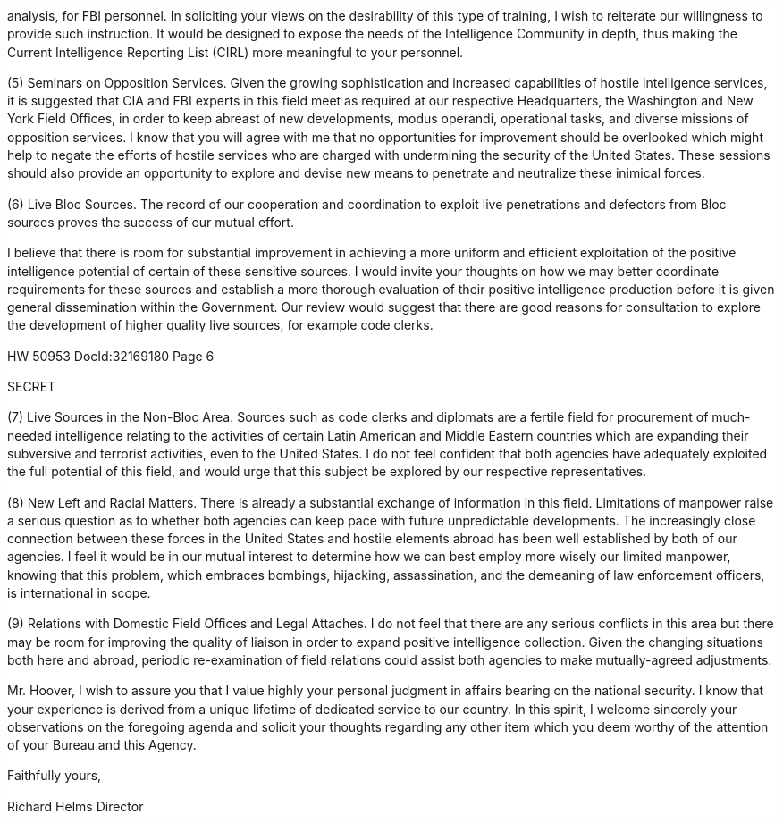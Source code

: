 analysis, for FBI personnel. In soliciting your views on the desirability of this type of training, I wish to reiterate our willingness to provide such instruction. It would be designed to expose the needs of the Intelligence Community in depth, thus making the Current Intelligence Reporting List (CIRL) more meaningful to your personnel.

(5) Seminars on Opposition Services. Given the growing sophistication and increased capabilities of hostile intelligence services, it is suggested that CIA and FBI experts in this field meet as required at our respective Headquarters, the Washington and New York Field Offices, in order to keep abreast of new developments, modus operandi, operational tasks, and diverse missions of opposition services. I know that you will agree with me that no opportunities for improvement should be overlooked which might help to negate the efforts of hostile services who are charged with undermining the security of the United States. These sessions should also provide an opportunity to explore and devise new means to penetrate and neutralize these inimical forces.

(6) Live Bloc Sources. The record of our cooperation and coordination to exploit live penetrations and defectors from Bloc sources proves the success of our mutual effort.

I believe that there is room for substantial improvement in achieving a more uniform and efficient exploitation of the positive intelligence potential of certain of these sensitive sources. I would invite your thoughts on how we may better coordinate requirements for these sources and establish a more thorough evaluation of their positive intelligence production before it is given general dissemination within the Government. Our review would suggest that there are good reasons for consultation to explore the development of higher quality live sources, for example code clerks.

HW 50953 DocId:32169180 Page 6

SECRET

(7) Live Sources in the Non-Bloc Area. Sources such as code clerks and diplomats are a fertile field for procurement of much-needed intelligence relating to the activities of certain Latin American and Middle Eastern countries which are expanding their subversive and terrorist activities, even to the United States. I do not feel confident that both agencies have adequately exploited the full potential of this field, and would urge that this subject be explored by our respective representatives.

(8) New Left and Racial Matters. There is already a substantial exchange of information in this field. Limitations of manpower raise a serious question as to whether both agencies can keep pace with future unpredictable developments. The increasingly close connection between these forces in the United States and hostile elements abroad has been well established by both of our agencies. I feel it would be in our mutual interest to determine how we can best employ more wisely our limited manpower, knowing that this problem, which embraces bombings, hijacking, assassination, and the demeaning of law enforcement officers, is international in scope.

(9) Relations with Domestic Field Offices and Legal Attaches. I do not feel that there are any serious conflicts in this area but there may be room for improving the quality of liaison in order to expand positive intelligence collection. Given the changing situations both here and abroad, periodic re-examination of field relations could assist both agencies to make mutually-agreed adjustments.

Mr. Hoover, I wish to assure you that I value highly your personal judgment in affairs bearing on the national security. I know that your experience is derived from a unique lifetime of dedicated service to our country. In this spirit, I welcome sincerely your observations on the foregoing agenda and solicit your thoughts regarding any other item which you deem worthy of the attention of your Bureau and this Agency.

Faithfully yours,

Richard Helms
Director
